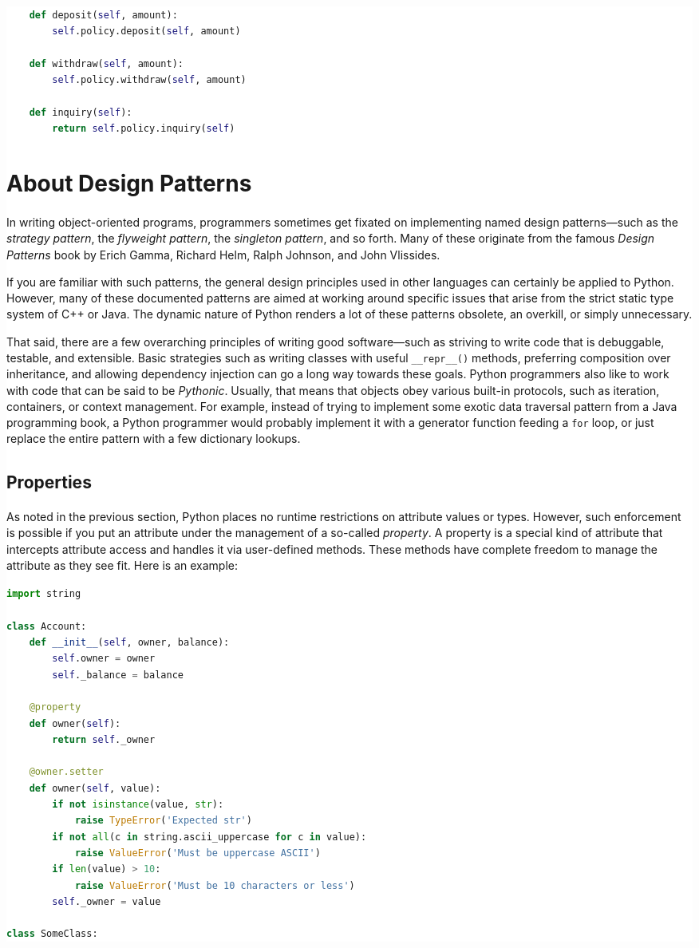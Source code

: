 ```python
    def deposit(self, amount):
        self.policy.deposit(self, amount)

    def withdraw(self, amount):
        self.policy.withdraw(self, amount)

    def inquiry(self):
        return self.policy.inquiry(self)
```


# About Design Patterns

In writing object-oriented programs, programmers sometimes get fixated on implementing named design patterns—such as the *strategy pattern*, the *flyweight pattern*, the *singleton pattern*, and so forth. Many of these originate from the famous *Design Patterns* book by Erich Gamma, Richard Helm, Ralph Johnson, and John Vlissides.

If you are familiar with such patterns, the general design principles used in other languages can certainly be applied to Python. However, many of these documented patterns are aimed at working around specific issues that arise from the strict static type system of C++ or Java. The dynamic nature of Python renders a lot of these patterns obsolete, an overkill, or simply unnecessary.

That said, there are a few overarching principles of writing good software—such as striving to write code that is debuggable, testable, and extensible. Basic strategies such as writing classes with useful `__repr__()` methods, preferring composition over inheritance, and allowing dependency injection can go a long way towards these goals. Python programmers also like to work with code that can be said to be *Pythonic*. Usually, that means that objects obey various built-in protocols, such as iteration, containers, or context management. For example, instead of trying to implement some exotic data traversal pattern from a Java programming book, a Python programmer would probably implement it with a generator function feeding a `for` loop, or just replace the entire pattern with a few dictionary lookups.

## Properties

As noted in the previous section, Python places no runtime restrictions on attribute values or types. However, such enforcement is possible if you put an attribute under the management of a so-called *property*. A property is a special kind of attribute that intercepts attribute access and handles it via user-defined methods. These methods have complete freedom to manage the attribute as they see fit. Here is an example:

```python
import string

class Account:
    def __init__(self, owner, balance):
        self.owner = owner
        self._balance = balance

    @property
    def owner(self):
        return self._owner

    @owner.setter
    def owner(self, value):
        if not isinstance(value, str):
            raise TypeError('Expected str')
        if not all(c in string.ascii_uppercase for c in value):
            raise ValueError('Must be uppercase ASCII')
        if len(value) > 10:
            raise ValueError('Must be 10 characters or less')
        self._owner = value

class SomeClass:
```